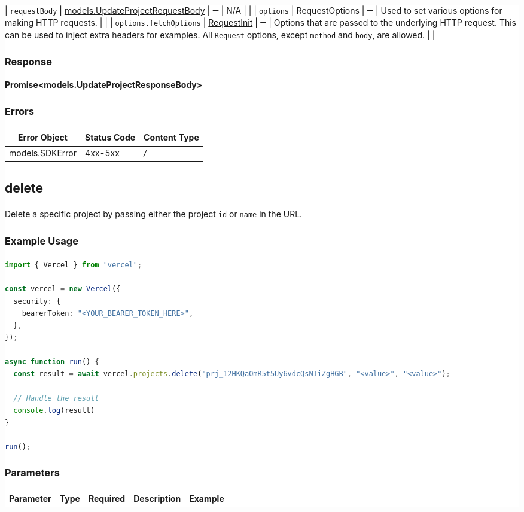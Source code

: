 | `requestBody`                                                                                                                                                                  | [models.UpdateProjectRequestBody](../../models/updateprojectrequestbody.md)                                                                                                    | :heavy_minus_sign:                                                                                                                                                             | N/A                                                                                                                                                                            |                                                                                                                                                                                |
| `options`                                                                                                                                                                      | RequestOptions                                                                                                                                                                 | :heavy_minus_sign:                                                                                                                                                             | Used to set various options for making HTTP requests.                                                                                                                          |                                                                                                                                                                                |
| `options.fetchOptions`                                                                                                                                                         | [RequestInit](https://developer.mozilla.org/en-US/docs/Web/API/Request/Request#options)                                                                                        | :heavy_minus_sign:                                                                                                                                                             | Options that are passed to the underlying HTTP request. This can be used to inject extra headers for examples. All `Request` options, except `method` and `body`, are allowed. |                                                                                                                                                                                |


### Response

**Promise<[models.UpdateProjectResponseBody](../../models/updateprojectresponsebody.md)>**
### Errors

| Error Object    | Status Code     | Content Type    |
| --------------- | --------------- | --------------- |
| models.SDKError | 4xx-5xx         | */*             |

## delete

Delete a specific project by passing either the project `id` or `name` in the URL.

### Example Usage

```typescript
import { Vercel } from "vercel";

const vercel = new Vercel({
  security: {
    bearerToken: "<YOUR_BEARER_TOKEN_HERE>",
  },
});

async function run() {
  const result = await vercel.projects.delete("prj_12HKQaOmR5t5Uy6vdcQsNIiZgHGB", "<value>", "<value>");

  // Handle the result
  console.log(result)
}

run();
```

### Parameters

| Parameter                                                                                                                                                                      | Type                                                                                                                                                                           | Required                                                                                                                                                                       | Description                                                                                                                                                                    | Example                                                                                                                                                                        |
| ------------------------------------------------------------------------------------------------------------------------------------------------------------------------------ | ------------------------------------------------------------------------------------------------------------------------------------------------------------------------------ | ------------------------------------------------------------------------------------------------------------------------------------------------------------------------------ | ------------------------------------------------------------------------------------------------------------------------------------------------------------------------------ | ------------------------------------------------------------------------------------------------------------------------------------------------------------------------------ |